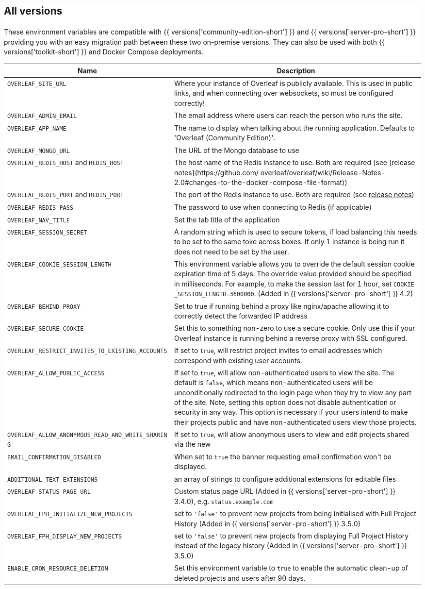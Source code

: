 <style>
table th:first-of-type {
    width: 40%;
    word-break: break-all;
}
table th:nth-of-type(2) {
    width: 60%;
}
</style>

## All versions ##

These environment variables are compatible with {{ versions['community-edition-short'] }} and {{ versions['server-pro-short'] }} providing you with an easy migration path between these two on-premise versions. They can also be used with both {{ versions['toolkit-short'] }} and Docker Compose deployments.

| Name | Description |
|------|-------------|
| `OVERLEAF_SITE_URL` | Where your instance of Overleaf is publicly available. This is used in public links, and when connecting over websockets, so must be configured correctly! |
| `OVERLEAF_ADMIN_EMAIL` | The email address where users can reach the person who runs the site. |
| `OVERLEAF_APP_NAME` | The name to display when talking about the running application. Defaults to 'Overleaf (Community Edition)'. |
| `OVERLEAF_MONGO_URL` | The URL of the Mongo database to use |
| `OVERLEAF_REDIS_HOST` and `REDIS_HOST` | The host name of the Redis instance to use. Both are required (see [release notes](https://github.com/ overleaf/overleaf/wiki/Release-Notes-2.0#changes-to-the-docker-compose-file-format)) |
| `OVERLEAF_REDIS_PORT` and `REDIS_PORT` | The port of the Redis instance to use. Both are required (see [release notes](https://github.com/overleaf/overleaf/wiki/Release-Notes-2.0#changes-to-the-docker-compose-file-format)) |
| `OVERLEAF_REDIS_PASS` | The password to use when connecting to Redis (if applicable) |
| `OVERLEAF_NAV_TITLE` | Set the tab title of the application |
| `OVERLEAF_SESSION_SECRET` | A random string which is used to secure tokens, if load balancing this needs to be set to the same toke across boxes. If only 1 instance is being run it does not need to be set by the user. |
| `OVERLEAF_COOKIE_SESSION_LENGTH` | This environment variable allows you to override the default session cookie expiration time of 5 days. The override value provided should be specified in milliseconds. For example, to make the session last for 1 hour, set `COOKIE_SESSION_LENGTH=3600000`. (Added in {{ versions['server-pro-short'] }} 4.2) |
| `OVERLEAF_BEHIND_PROXY` | Set to true if running behind a proxy like nginx/apache allowing it to correctly detect the forwarded IP address |
| `OVERLEAF_SECURE_COOKIE` | Set this to something non-zero to use a secure cookie. Only use this if your Overleaf instance is running behind a reverse proxy with SSL configured. |
| `OVERLEAF_RESTRICT_INVITES_TO_EXISTING_ACCOUNTS` | If set to `true`, will restrict project invites to email addresses which correspond with existing user accounts. |
| `OVERLEAF_ALLOW_PUBLIC_ACCESS` | If set to `true`, will allow non-authenticated users to view the site. The default is `false`, which means  non-authenticated users will be unconditionally redirected to the login page when they try to view any part of the site. Note, setting this option does not disable authentication or security in any way. This option is necessary if your users intend to make their projects public and have non-authenticated users view those projects. |
| `OVERLEAF_ALLOW_ANONYMOUS_READ_AND_WRITE_SHARING` | If set to `true`, will allow anonymous users to view and edit projects shared via the new  |[link-sharing](https |//www.sharelatex.com/blog/2017/11/27/integration-update-link-sharing.html) feature. |
| `EMAIL_CONFIRMATION_DISABLED` | When set to `true` the banner requesting email confirmation won't be displayed. |
| `ADDITIONAL_TEXT_EXTENSIONS` | an array of strings to configure additional extensions for editable files |`ADDITIONAL_TEXT_EXTENSIONS='["abc", "xyz"]'` |
| `OVERLEAF_STATUS_PAGE_URL` | Custom status page URL (Added in {{ versions['server-pro-short'] }} 3.4.0), e.g. `status.example.com` |
| `OVERLEAF_FPH_INITIALIZE_NEW_PROJECTS` | set to `'false'` to prevent new projects from being initialised with Full Project History (Added in {{ versions['server-pro-short'] }} 3.5.0) |
| `OVERLEAF_FPH_DISPLAY_NEW_PROJECTS` | set to `'false'` to prevent new projects from displaying Full Project History instead of the legacy history (Added in {{ versions['server-pro-short'] }} 3.5.0) |
| `ENABLE_CRON_RESOURCE_DELETION` | Set this environment variable to `true` to enable the automatic clean-up of deleted projects and users after 90 days. |

